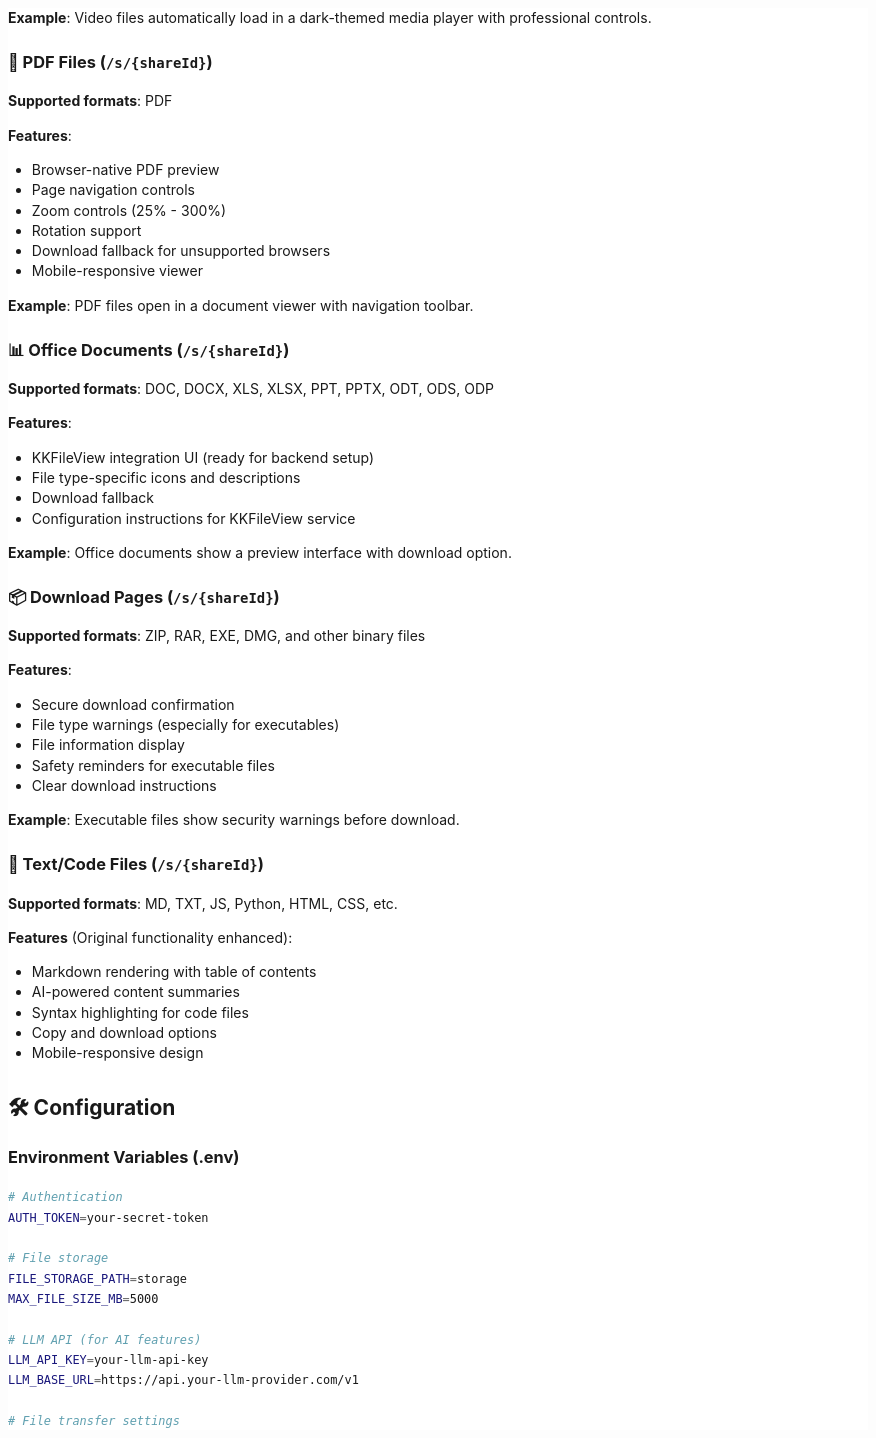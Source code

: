 **Example**: Video files automatically load in a dark-themed media player with professional controls.

### 📄 PDF Files (`/s/{shareId}`)
**Supported formats**: PDF

**Features**:
- Browser-native PDF preview
- Page navigation controls
- Zoom controls (25% - 300%)
- Rotation support
- Download fallback for unsupported browsers
- Mobile-responsive viewer

**Example**: PDF files open in a document viewer with navigation toolbar.

### 📊 Office Documents (`/s/{shareId}`)
**Supported formats**: DOC, DOCX, XLS, XLSX, PPT, PPTX, ODT, ODS, ODP

**Features**:
- KKFileView integration UI (ready for backend setup)
- File type-specific icons and descriptions
- Download fallback
- Configuration instructions for KKFileView service

**Example**: Office documents show a preview interface with download option.

### 📦 Download Pages (`/s/{shareId}`)
**Supported formats**: ZIP, RAR, EXE, DMG, and other binary files

**Features**:
- Secure download confirmation
- File type warnings (especially for executables)
- File information display
- Safety reminders for executable files
- Clear download instructions

**Example**: Executable files show security warnings before download.

### 📝 Text/Code Files (`/s/{shareId}`)
**Supported formats**: MD, TXT, JS, Python, HTML, CSS, etc.

**Features** (Original functionality enhanced):
- Markdown rendering with table of contents
- AI-powered content summaries
- Syntax highlighting for code files
- Copy and download options
- Mobile-responsive design

## 🛠️ Configuration

### Environment Variables (.env)
```bash
# Authentication
AUTH_TOKEN=your-secret-token

# File storage
FILE_STORAGE_PATH=storage
MAX_FILE_SIZE_MB=5000

# LLM API (for AI features)
LLM_API_KEY=your-llm-api-key
LLM_BASE_URL=https://api.your-llm-provider.com/v1

# File transfer settings
```